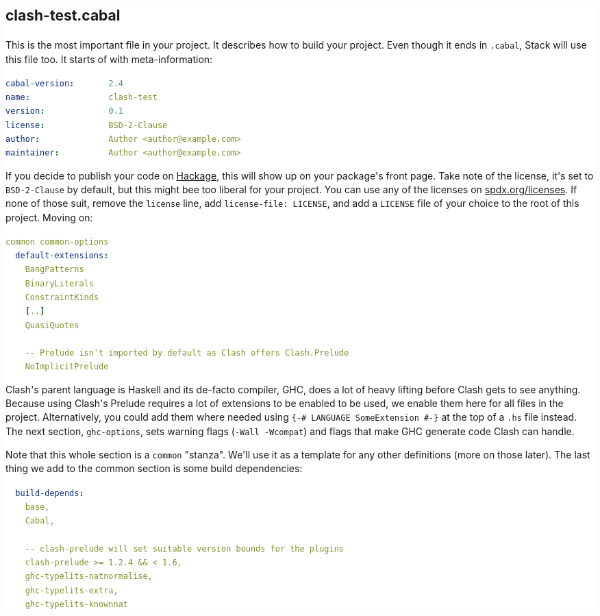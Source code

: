 ## clash-test.cabal
This is the most important file in your project. It describes how to build your
project. Even though it ends in `.cabal`, Stack will use this file too. It
starts of with meta-information:

```yaml
cabal-version:       2.4
name:                clash-test
version:             0.1
license:             BSD-2-Clause
author:              Author <author@example.com>
maintainer:          Author <author@example.com>
```

If you decide to publish your code on [Hackage](https://hackage.haskell.org/),
this will show up on your package's front page. Take note of the license, it's
set to `BSD-2-Clause` by default, but this might bee too liberal for your project.
You can use any of the licenses on [spdx.org/licenses](https://spdx.org/licenses/).
If none of those suit, remove the `license` line, add `license-file: LICENSE`,
and add a `LICENSE` file of your choice to the root of this project. Moving on:

```yaml
common common-options
  default-extensions:
    BangPatterns
    BinaryLiterals
    ConstraintKinds
    [..]
    QuasiQuotes

    -- Prelude isn't imported by default as Clash offers Clash.Prelude
    NoImplicitPrelude
```

Clash's parent language is Haskell and its de-facto compiler, GHC, does a lot of
heavy lifting before Clash gets to see anything. Because using Clash's Prelude
requires a lot of extensions to be enabled to be used, we enable them here for
all files in the project. Alternatively, you could add them where needed using
`{-# LANGUAGE SomeExtension #-}` at the top of a `.hs` file instead. The next
section, `ghc-options`, sets warning flags (`-Wall -Wcompat`) and flags that
make GHC generate code Clash can handle.

Note that this whole section is a `common` "stanza". We'll use it as a template
for any other definitions (more on those later). The last thing we add to the
common section is some build dependencies:

```yaml
  build-depends:
    base,
    Cabal,

    -- clash-prelude will set suitable version bounds for the plugins
    clash-prelude >= 1.2.4 && < 1.6,
    ghc-typelits-natnormalise,
    ghc-typelits-extra,
    ghc-typelits-knownnat
```
